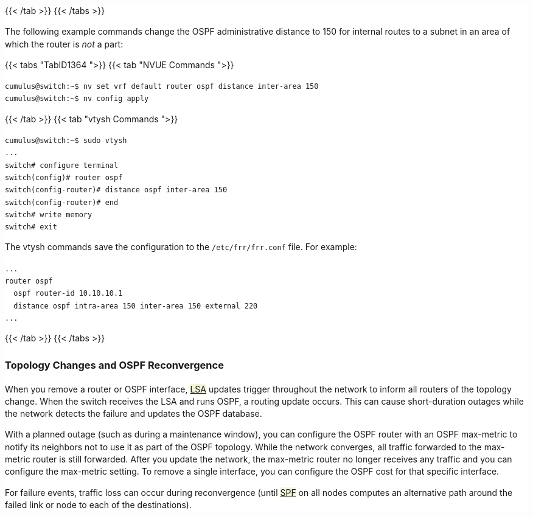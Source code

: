 {{< /tab >}}
{{< /tabs >}}

The following example commands change the OSPF administrative distance to 150 for internal routes to a subnet in an area of which the router is *not* a part:

{{< tabs "TabID1364 ">}}
{{< tab "NVUE Commands ">}}

```
cumulus@switch:~$ nv set vrf default router ospf distance inter-area 150
cumulus@switch:~$ nv config apply
```

{{< /tab >}}
{{< tab "vtysh Commands ">}}

```
cumulus@switch:~$ sudo vtysh
...
switch# configure terminal
switch(config)# router ospf
switch(config-router)# distance ospf inter-area 150
switch(config-router)# end
switch# write memory
switch# exit
```

The vtysh commands save the configuration to the `/etc/frr/frr.conf` file. For example:

```
...
router ospf
  ospf router-id 10.10.10.1
  distance ospf intra-area 150 inter-area 150 external 220
...
```

{{< /tab >}}
{{< /tabs >}}

### Topology Changes and OSPF Reconvergence

When you remove a router or OSPF interface, <span style="background-color:#F5F5DC">[LSA](## "Link-State Advertisement")</span> updates trigger throughout the network to inform all routers of the topology change. When the switch receives the LSA and runs OSPF, a routing update occurs. This can cause short-duration outages while the network detects the failure and updates the OSPF database.

With a planned outage (such as during a maintenance window), you can configure the OSPF router with an OSPF max-metric to notify its neighbors not to use it as part of the OSPF topology. While the network converges, all traffic forwarded to the max-metric router is still forwarded. After you update the network, the max-metric router no longer receives any traffic and you can configure the max-metric setting. To remove a single interface, you can configure the OSPF cost for that specific interface.

For failure events, traffic loss can occur during reconvergence (until <span style="background-color:#F5F5DC">[SPF](## "Shortest Path First")</span> on all nodes computes an alternative path around the failed link or node to each of the destinations).

